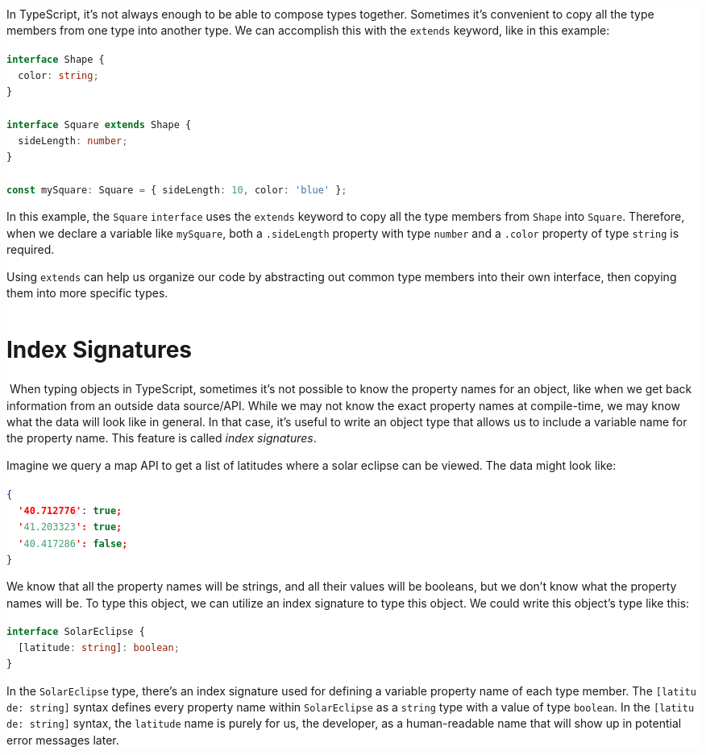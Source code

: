 In TypeScript, it’s not always enough to be able to compose types together. Sometimes it’s convenient to copy all the type members from one type into another type. We can accomplish this with the `extends` keyword, like in this example:

```ts
interface Shape {  
  color: string;  
}  

interface Square extends Shape {  
  sideLength: number;  
}  

const mySquare: Square = { sideLength: 10, color: 'blue' };

```

In this example, the `Square` `interface` uses the `extends` keyword to copy all the type members from `Shape` into `Square`. Therefore, when we declare a variable like `mySquare`, both a `.sideLength` property with type `number` and a `.color` property of type `string` is required.

Using `extends` can help us organize our code by abstracting out common type members into their own interface, then copying them into more specific types.

# Index Signatures

  When typing objects in TypeScript, sometimes it’s not possible to know the property names for an object, like when we get back information from an outside data source/API. While we may not know the exact property names at compile-time, we may know what the data will look like in general. In that case, it’s useful to write an object type that allows us to include a variable name for the property name. This feature is called *index signatures*.

Imagine we query a map API to get a list of latitudes where a solar eclipse can be viewed. The data might look like:

```json
{  
  '40.712776': true;  
  '41.203323': true;  
  '40.417286': false;  
}
```

We know that all the property names will be strings, and all their values will be booleans, but we don’t know what the property names will be. To type this object, we can utilize an index signature to type this object. We could write this object’s type like this:

```ts
interface SolarEclipse {  
  [latitude: string]: boolean;  
}
```

In the `SolarEclipse` type, there’s an index signature used for defining a variable property name of each type member. The `[latitude: string]` syntax defines every property name within `SolarEclipse` as a `string` type with a value of type `boolean`. In the `[latitude: string]` syntax, the `latitude` name is purely for us, the developer, as a human-readable name that will show up in potential error messages later.

